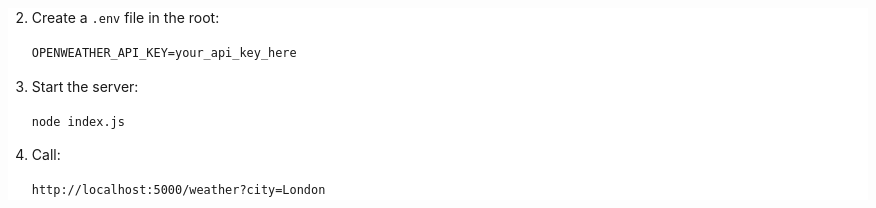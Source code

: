 2. Create a `.env` file in the root:

   ```
   OPENWEATHER_API_KEY=your_api_key_here

   ```

3. Start the server:

   ```bash
   node index.js

   ```

4. Call:

   ```
   http://localhost:5000/weather?city=London

   ```
